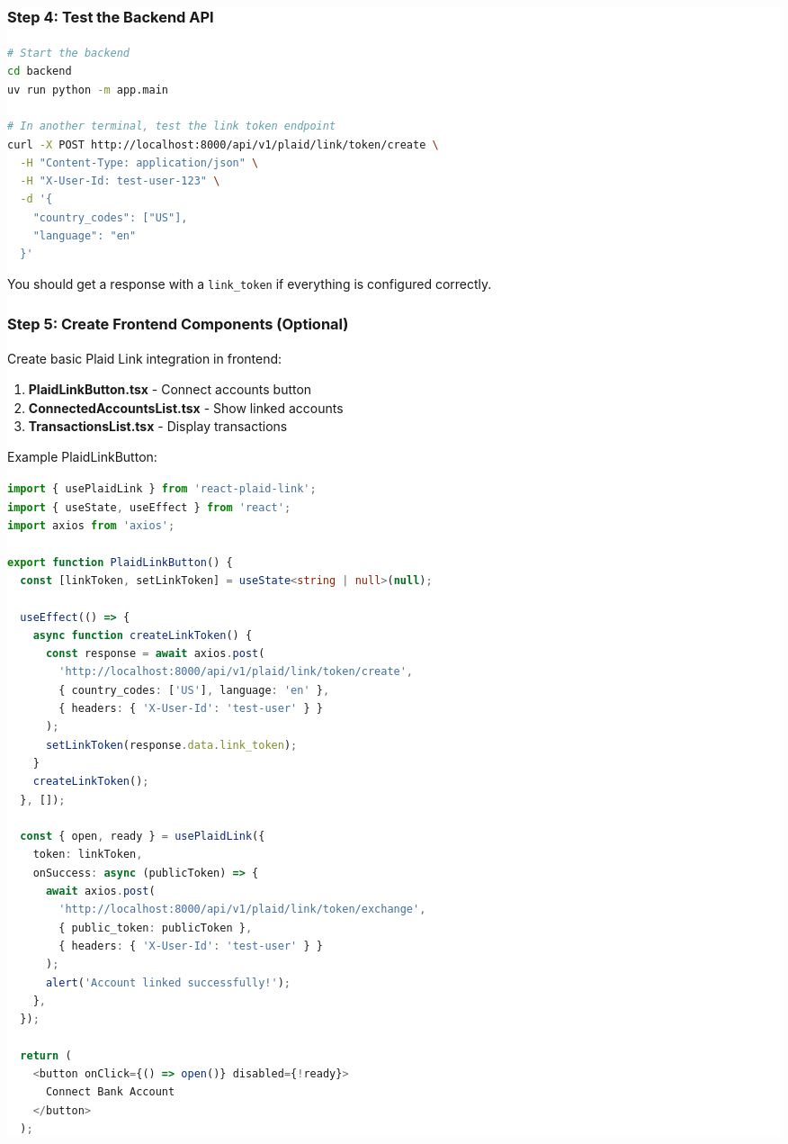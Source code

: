 ### Step 4: Test the Backend API

```bash
# Start the backend
cd backend
uv run python -m app.main

# In another terminal, test the link token endpoint
curl -X POST http://localhost:8000/api/v1/plaid/link/token/create \
  -H "Content-Type: application/json" \
  -H "X-User-Id: test-user-123" \
  -d '{
    "country_codes": ["US"],
    "language": "en"
  }'
```

You should get a response with a `link_token` if everything is configured correctly.

### Step 5: Create Frontend Components (Optional)

Create basic Plaid Link integration in frontend:

1. **PlaidLinkButton.tsx** - Connect accounts button
2. **ConnectedAccountsList.tsx** - Show linked accounts
3. **TransactionsList.tsx** - Display transactions

Example PlaidLinkButton:

```typescript
import { usePlaidLink } from 'react-plaid-link';
import { useState, useEffect } from 'react';
import axios from 'axios';

export function PlaidLinkButton() {
  const [linkToken, setLinkToken] = useState<string | null>(null);

  useEffect(() => {
    async function createLinkToken() {
      const response = await axios.post(
        'http://localhost:8000/api/v1/plaid/link/token/create',
        { country_codes: ['US'], language: 'en' },
        { headers: { 'X-User-Id': 'test-user' } }
      );
      setLinkToken(response.data.link_token);
    }
    createLinkToken();
  }, []);

  const { open, ready } = usePlaidLink({
    token: linkToken,
    onSuccess: async (publicToken) => {
      await axios.post(
        'http://localhost:8000/api/v1/plaid/link/token/exchange',
        { public_token: publicToken },
        { headers: { 'X-User-Id': 'test-user' } }
      );
      alert('Account linked successfully!');
    },
  });

  return (
    <button onClick={() => open()} disabled={!ready}>
      Connect Bank Account
    </button>
  );
```